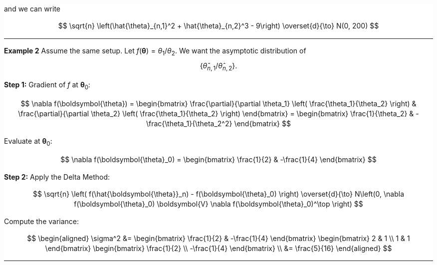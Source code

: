 and we can write

$$
\sqrt{n} \left(\hat{\theta}_{n,1}^2 + \hat{\theta}_{n,2}^3 - 9\right) \overset{d}{\to} N(0, 200)
$$






___

**Example 2** Assume the same setup.
Let $f(\boldsymbol{\theta}) = \theta_1 / \theta_2$. We want the asymptotic distribution of $$\{\hat{\theta}_{n,1}/ \hat{\theta}_{n,2}\}.$$

**Step 1:** Gradient of $f$ at $\boldsymbol{\theta}_0$:

$$
\nabla f(\boldsymbol{\theta}) =
\begin{bmatrix}
\frac{\partial}{\partial \theta_1} \left( \frac{\theta_1}{\theta_2} \right) & \frac{\partial}{\partial \theta_2} \left( \frac{\theta_1}{\theta_2} \right)
\end{bmatrix}
= \begin{bmatrix}
\frac{1}{\theta_2} & -\frac{\theta_1}{\theta_2^2}
\end{bmatrix}
$$

Evaluate at $\boldsymbol{\theta}_0$:

$$
\nabla f(\boldsymbol{\theta}_0) = \begin{bmatrix} \frac{1}{2} & -\frac{1}{4} \end{bmatrix}
$$


**Step 2:** Apply the Delta Method:

$$
\sqrt{n} \left( f(\hat{\boldsymbol{\theta}}_n) - f(\boldsymbol{\theta}_0) \right)
\overset{d}{\to} N\left(0, \nabla f(\boldsymbol{\theta}_0) \boldsymbol{V} \nabla f(\boldsymbol{\theta}_0)^\top \right)
$$


Compute the variance:

$$
\begin{aligned}
\sigma^2 &= \begin{bmatrix} \frac{1}{2} & -\frac{1}{4} \end{bmatrix}
\begin{bmatrix} 2 & 1 \\ 1 & 1 \end{bmatrix}
\begin{bmatrix} \frac{1}{2} \\ -\frac{1}{4} \end{bmatrix} \\
&=  \frac{5}{16}
\end{aligned}
$$


___
